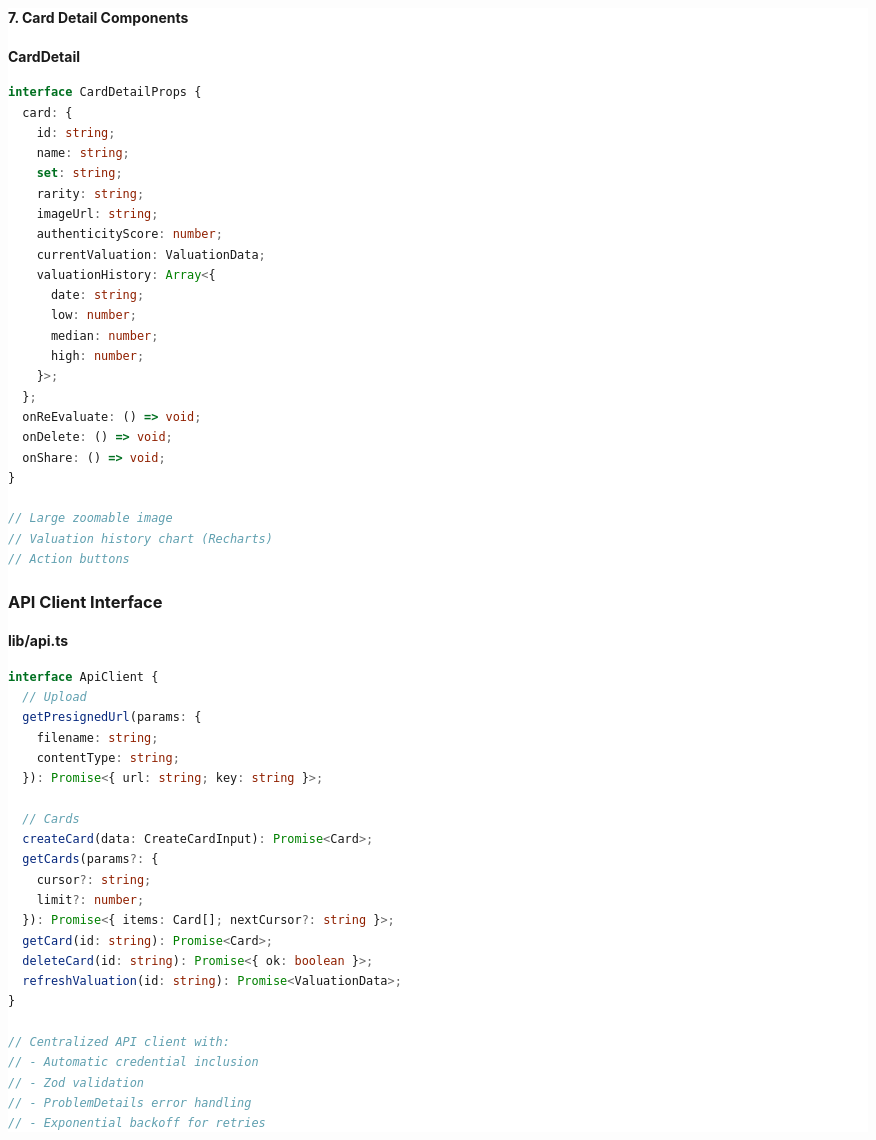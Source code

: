 #### 7. Card Detail Components

**CardDetail**

```typescript
interface CardDetailProps {
  card: {
    id: string;
    name: string;
    set: string;
    rarity: string;
    imageUrl: string;
    authenticityScore: number;
    currentValuation: ValuationData;
    valuationHistory: Array<{
      date: string;
      low: number;
      median: number;
      high: number;
    }>;
  };
  onReEvaluate: () => void;
  onDelete: () => void;
  onShare: () => void;
}

// Large zoomable image
// Valuation history chart (Recharts)
// Action buttons
```

### API Client Interface

**lib/api.ts**

```typescript
interface ApiClient {
  // Upload
  getPresignedUrl(params: {
    filename: string;
    contentType: string;
  }): Promise<{ url: string; key: string }>;

  // Cards
  createCard(data: CreateCardInput): Promise<Card>;
  getCards(params?: {
    cursor?: string;
    limit?: number;
  }): Promise<{ items: Card[]; nextCursor?: string }>;
  getCard(id: string): Promise<Card>;
  deleteCard(id: string): Promise<{ ok: boolean }>;
  refreshValuation(id: string): Promise<ValuationData>;
}

// Centralized API client with:
// - Automatic credential inclusion
// - Zod validation
// - ProblemDetails error handling
// - Exponential backoff for retries
```
